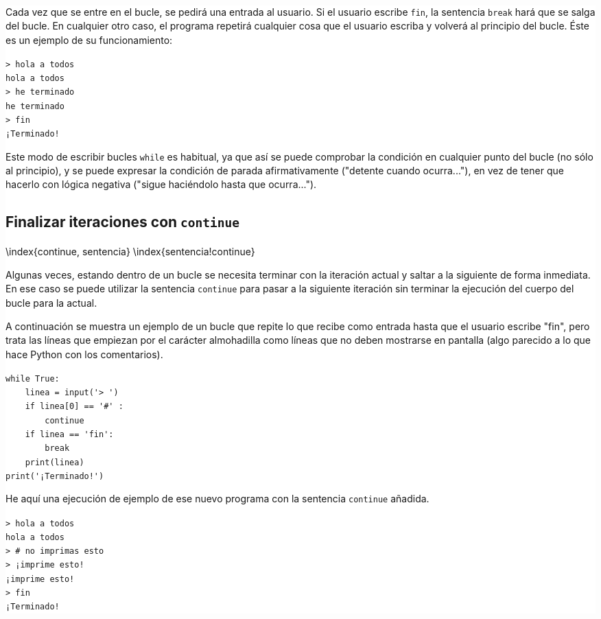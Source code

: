 Cada vez que se entre en el bucle, se pedirá una entrada al usuario. Si
el usuario escribe `fin`, la sentencia `break`
hará que se salga del bucle. En cualquier otro caso, el programa
repetirá cualquier cosa que el usuario escriba y volverá al principio
del bucle. Éste es un ejemplo de su funcionamiento:

    > hola a todos
    hola a todos
    > he terminado
    he terminado
    > fin
    ¡Terminado!

Este modo de escribir bucles `while` es habitual, ya que así
se puede comprobar la condición en cualquier punto del bucle (no sólo al
principio), y se puede expresar la condición de parada afirmativamente
("detente cuando ocurra..."), en vez de tener que hacerlo con lógica
negativa ("sigue haciéndolo hasta que ocurra...").

Finalizar iteraciones con `continue`
-----------------------------------------------

\index{continue, sentencia}
\index{sentencia!continue}

Algunas veces, estando dentro de un bucle se necesita terminar con la
iteración actual y saltar a la siguiente de forma inmediata. En ese caso
se puede utilizar la sentencia `continue` para pasar a la
siguiente iteración sin terminar la ejecución del cuerpo del bucle para
la actual.

A continuación se muestra un ejemplo de un bucle que repite lo que
recibe como entrada hasta que el usuario escribe "fin", pero trata las
líneas que empiezan por el carácter almohadilla como líneas que no deben
mostrarse en pantalla (algo parecido a lo que hace Python con los
comentarios).

    while True:
        linea = input('> ')
        if linea[0] == '#' :
            continue
        if linea == 'fin':
            break
        print(linea)
    print('¡Terminado!')

He aquí una ejecución de ejemplo de ese nuevo programa con la sentencia
`continue` añadida.

    > hola a todos
    hola a todos
    > # no imprimas esto
    > ¡imprime esto!
    ¡imprime esto!
    > fin
    ¡Terminado!


[^1]: Examinaremos las listas con más detalle en un capítulo posterior.